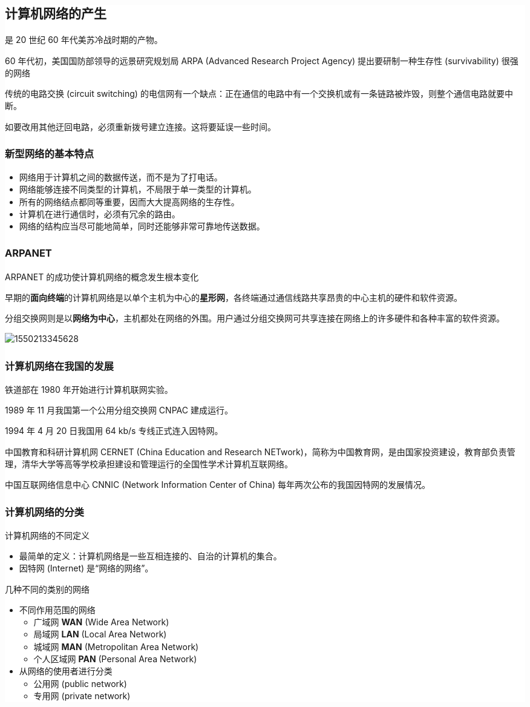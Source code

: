 ## 计算机网络的产生

是 20 世纪 60 年代美苏冷战时期的产物。

60 年代初，美国国防部领导的远景研究规划局 ARPA (Advanced Research Project Agency) 提出要研制一种生存性 (survivability) 很强的网络

传统的电路交换 (circuit switching) 的电信网有一个缺点：正在通信的电路中有一个交换机或有一条链路被炸毁，则整个通信电路就要中断。

如要改用其他迂回电路，必须重新拨号建立连接。这将要延误一些时间。

### 新型网络的基本特点

- 网络用于计算机之间的数据传送，而不是为了打电话。
- 网络能够连接不同类型的计算机，不局限于单一类型的计算机。
- 所有的网络结点都同等重要，因而大大提高网络的生存性。
- 计算机在进行通信时，必须有冗余的路由。
- 网络的结构应当尽可能地简单，同时还能够非常可靠地传送数据。

### **ARPANET**

ARPANET 的成功使计算机网络的概念发生根本变化

早期的**面向终端**的计算机网络是以单个主机为中心的**星形网**，各终端通过通信线路共享昂贵的中心主机的硬件和软件资源。

分组交换网则是以**网络为中心**，主机都处在网络的外围。用户通过分组交换网可共享连接在网络上的许多硬件和各种丰富的软件资源。

![1550213345628](/img/user/programming/basic/cs-basic/network/1550213345628.png)

### 计算机网络在我国的发展

铁道部在 1980 年开始进行计算机联网实验。

1989 年 11 月我国第一个公用分组交换网 CNPAC 建成运行。

1994 年 4 月 20 日我国用 64 kb/s 专线正式连入因特网。

中国教育和科研计算机网 CERNET (China Education and Research NETwork)，简称为中国教育网，是由国家投资建设，教育部负责管理，清华大学等高等学校承担建设和管理运行的全国性学术计算机互联网络。

中国互联网络信息中心 CNNIC (Network Information Center of China) 每年两次公布的我国因特网的发展情况。

### 计算机网络的分类

计算机网络的不同定义

- 最简单的定义：计算机网络是一些互相连接的、自治的计算机的集合。
- 因特网 (Internet) 是“网络的网络”。

几种不同的类别的网络

- 不同作用范围的网络
  - 广域网 **WAN** (Wide Area Network)
  - 局域网 **LAN** (Local Area Network)
  - 城域网 **MAN** (Metropolitan Area Network)
  - 个人区域网 **PAN** (Personal Area Network)
- 从网络的使用者进行分类
  - 公用网 (public network)
  - 专用网 (private network)
